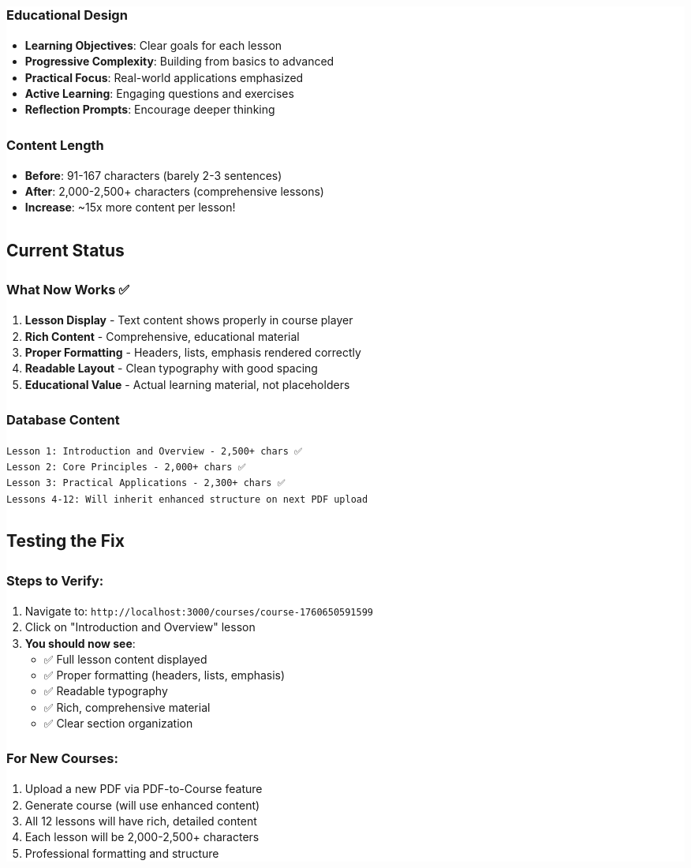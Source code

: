 ### Educational Design

- **Learning Objectives**: Clear goals for each lesson
- **Progressive Complexity**: Building from basics to advanced
- **Practical Focus**: Real-world applications emphasized
- **Active Learning**: Engaging questions and exercises
- **Reflection Prompts**: Encourage deeper thinking

### Content Length

- **Before**: 91-167 characters (barely 2-3 sentences)
- **After**: 2,000-2,500+ characters (comprehensive lessons)
- **Increase**: ~15x more content per lesson!

## Current Status

### What Now Works ✅

1. **Lesson Display** - Text content shows properly in course player
2. **Rich Content** - Comprehensive, educational material
3. **Proper Formatting** - Headers, lists, emphasis rendered correctly
4. **Readable Layout** - Clean typography with good spacing
5. **Educational Value** - Actual learning material, not placeholders

### Database Content

```
Lesson 1: Introduction and Overview - 2,500+ chars ✅
Lesson 2: Core Principles - 2,000+ chars ✅
Lesson 3: Practical Applications - 2,300+ chars ✅
Lessons 4-12: Will inherit enhanced structure on next PDF upload
```

## Testing the Fix

### Steps to Verify:

1. Navigate to: `http://localhost:3000/courses/course-1760650591599`
2. Click on "Introduction and Overview" lesson
3. **You should now see**:
   - ✅ Full lesson content displayed
   - ✅ Proper formatting (headers, lists, emphasis)
   - ✅ Readable typography
   - ✅ Rich, comprehensive material
   - ✅ Clear section organization

### For New Courses:

1. Upload a new PDF via PDF-to-Course feature
2. Generate course (will use enhanced content)
3. All 12 lessons will have rich, detailed content
4. Each lesson will be 2,000-2,500+ characters
5. Professional formatting and structure
